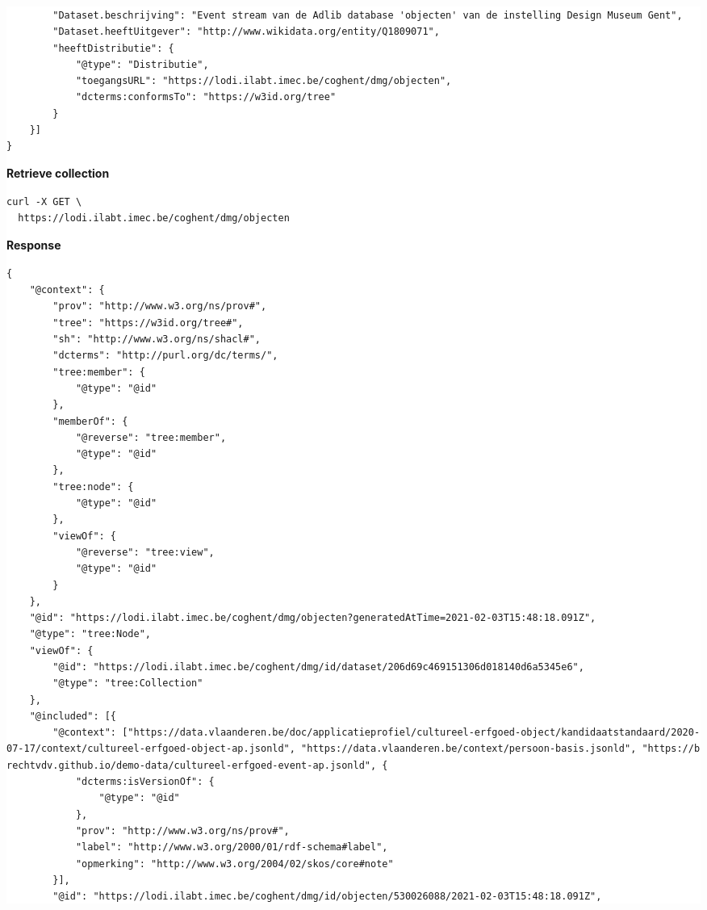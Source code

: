```
		"Dataset.beschrijving": "Event stream van de Adlib database 'objecten' van de instelling Design Museum Gent",
		"Dataset.heeftUitgever": "http://www.wikidata.org/entity/Q1809071",
		"heeftDistributie": {
			"@type": "Distributie",
			"toegangsURL": "https://lodi.ilabt.imec.be/coghent/dmg/objecten",
			"dcterms:conformsTo": "https://w3id.org/tree"
		}
	}]
}
```

**Retrieve collection**

```
curl -X GET \
  https://lodi.ilabt.imec.be/coghent/dmg/objecten
```

**Response**

```
{
	"@context": {
		"prov": "http://www.w3.org/ns/prov#",
		"tree": "https://w3id.org/tree#",
		"sh": "http://www.w3.org/ns/shacl#",
		"dcterms": "http://purl.org/dc/terms/",
		"tree:member": {
			"@type": "@id"
		},
		"memberOf": {
			"@reverse": "tree:member",
			"@type": "@id"
		},
		"tree:node": {
			"@type": "@id"
		},
		"viewOf": {
			"@reverse": "tree:view",
			"@type": "@id"
		}
	},
	"@id": "https://lodi.ilabt.imec.be/coghent/dmg/objecten?generatedAtTime=2021-02-03T15:48:18.091Z",
	"@type": "tree:Node",
	"viewOf": {
		"@id": "https://lodi.ilabt.imec.be/coghent/dmg/id/dataset/206d69c469151306d018140d6a5345e6",
		"@type": "tree:Collection"
	},
	"@included": [{
		"@context": ["https://data.vlaanderen.be/doc/applicatieprofiel/cultureel-erfgoed-object/kandidaatstandaard/2020-07-17/context/cultureel-erfgoed-object-ap.jsonld", "https://data.vlaanderen.be/context/persoon-basis.jsonld", "https://brechtvdv.github.io/demo-data/cultureel-erfgoed-event-ap.jsonld", {
			"dcterms:isVersionOf": {
				"@type": "@id"
			},
			"prov": "http://www.w3.org/ns/prov#",
			"label": "http://www.w3.org/2000/01/rdf-schema#label",
			"opmerking": "http://www.w3.org/2004/02/skos/core#note"
		}],
		"@id": "https://lodi.ilabt.imec.be/coghent/dmg/id/objecten/530026088/2021-02-03T15:48:18.091Z",
```